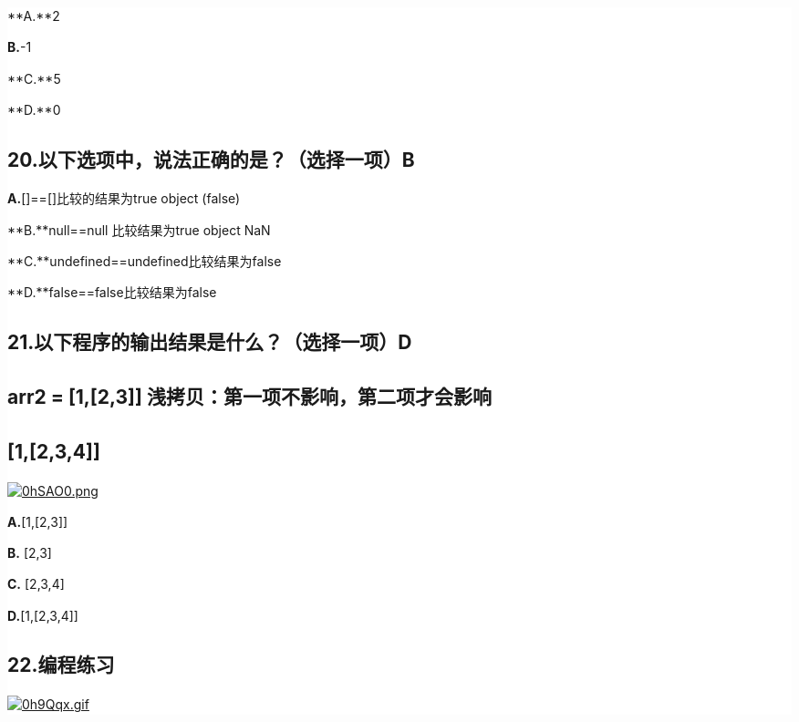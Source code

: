 **A.**2

**B.**-1

**C.**5

**D.**0



## 20.以下选项中，说法正确的是？（选择一项）B

**A.**[]==[]比较的结果为true   object (false)

**B.**null==null 比较结果为true   object   NaN

**C.**undefined==undefined比较结果为false    

**D.**false==false比较结果为false



## 21.以下程序的输出结果是什么？（选择一项）D   

## arr2 = [1,[2,3]] 浅拷贝：第一项不影响，第二项才会影响



## [1,[2,3,4]]

[![0hSAO0.png](https://s1.ax1x.com/2020/10/13/0hSAO0.png)](https://imgchr.com/i/0hSAO0)

**A.**[1,[2,3]]

**B.** [2,3]

**C.** [2,3,4]

**D.**[1,[2,3,4]]



## 22.编程练习

[![0h9Qqx.gif](https://s1.ax1x.com/2020/10/13/0h9Qqx.gif)](https://imgchr.com/i/0h9Qqx)